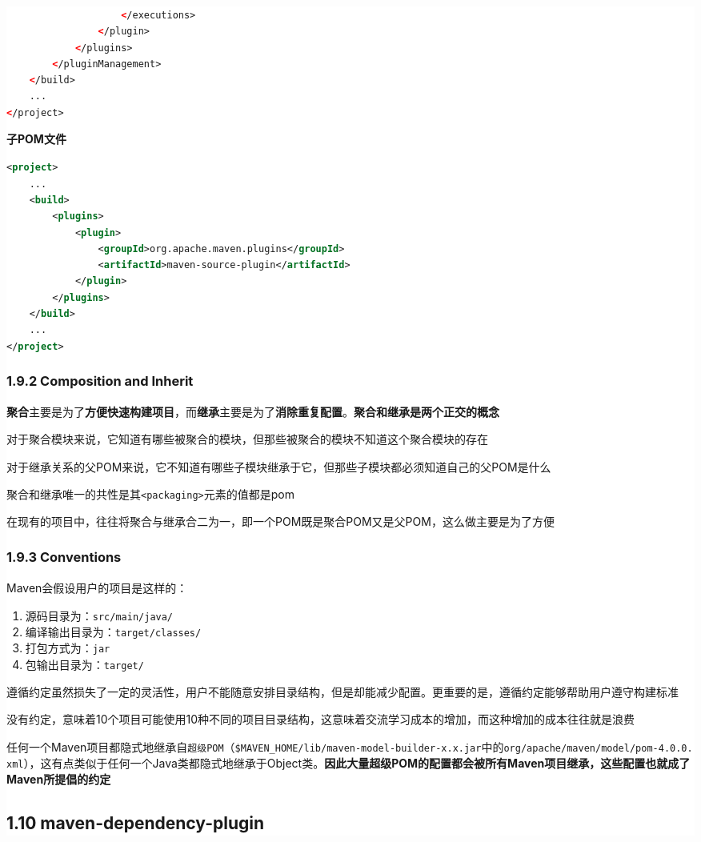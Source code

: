 ```xml
                    </executions>
                </plugin>
            </plugins>
        </pluginManagement>
    </build>
    ...
</project>
```

**子POM文件**

```xml
<project>
    ...
    <build>
        <plugins>
            <plugin>
                <groupId>org.apache.maven.plugins</groupId>
                <artifactId>maven-source-plugin</artifactId>
            </plugin>
        </plugins>
    </build>
    ...
</project>
```

### 1.9.2 Composition and Inherit

**聚合**主要是为了**方便快速构建项目**，而**继承**主要是为了**消除重复配置**。**聚合和继承是两个正交的概念**

对于聚合模块来说，它知道有哪些被聚合的模块，但那些被聚合的模块不知道这个聚合模块的存在

对于继承关系的父POM来说，它不知道有哪些子模块继承于它，但那些子模块都必须知道自己的父POM是什么

聚合和继承唯一的共性是其`<packaging>`元素的值都是pom

在现有的项目中，往往将聚合与继承合二为一，即一个POM既是聚合POM又是父POM，这么做主要是为了方便

### 1.9.3 Conventions

Maven会假设用户的项目是这样的：

1. 源码目录为：`src/main/java/`
1. 编译输出目录为：`target/classes/`
1. 打包方式为：`jar`
1. 包输出目录为：`target/`

遵循约定虽然损失了一定的灵活性，用户不能随意安排目录结构，但是却能减少配置。更重要的是，遵循约定能够帮助用户遵守构建标准

没有约定，意味着10个项目可能使用10种不同的项目目录结构，这意味着交流学习成本的增加，而这种增加的成本往往就是浪费

任何一个Maven项目都隐式地继承自`超级POM`（`$MAVEN_HOME/lib/maven-model-builder-x.x.jar`中的`org/apache/maven/model/pom-4.0.0.xml`），这有点类似于任何一个Java类都隐式地继承于Object类。**因此大量超级POM的配置都会被所有Maven项目继承，这些配置也就成了Maven所提倡的约定**

## 1.10 maven-dependency-plugin
